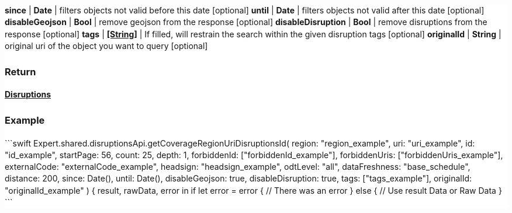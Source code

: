 **since** | **Date** | filters objects not valid before this date [optional] 
**until** | **Date** | filters objects not valid after this date [optional] 
**disableGeojson** | **Bool** | remove geojson from the response [optional] 
**disableDisruption** | **Bool** | remove disruptions from the response [optional] 
**tags** | [**[String]**](String.md) | If filled, will restrain the search within the given disruption tags [optional] 
**originalId** | **String** | original uri of the object you want to query [optional] 

### Return
[**Disruptions**](../model/Disruptions.md)


<h3>Example</h3>
```swift
Expert.shared.disruptionsApi.getCoverageRegionUriDisruptionsId(
    region: "region_example", 
    uri: "uri_example", 
    id: "id_example", 
    startPage: 56, 
    count: 25, 
    depth: 1, 
    forbiddenId: ["forbiddenId_example"], 
    forbiddenUris: ["forbiddenUris_example"], 
    externalCode: "externalCode_example", 
    headsign: "headsign_example", 
    odtLevel: "all", 
    dataFreshness: "base_schedule", 
    distance: 200, 
    since: Date(), 
    until: Date(), 
    disableGeojson: true, 
    disableDisruption: true, 
    tags: ["tags_example"], 
    originalId: "originalId_example"
) { result, rawData, error in
    if let error = error {
        // There was an error
    } else {
        // Use result Data or Raw Data
    }
```

